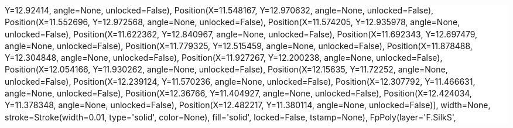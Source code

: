 Y=12.92414, angle=None, unlocked=False), Position(X=11.548167, Y=12.970632, angle=None, unlocked=False), Position(X=11.552696, Y=12.972568, angle=None, unlocked=False), Position(X=11.574205, Y=12.935978, angle=None, unlocked=False), Position(X=11.622362, Y=12.840967, angle=None, unlocked=False), Position(X=11.692343, Y=12.697479, angle=None, unlocked=False), Position(X=11.779325, Y=12.515459, angle=None, unlocked=False), Position(X=11.878488, Y=12.304848, angle=None, unlocked=False), Position(X=11.927267, Y=12.200238, angle=None, unlocked=False), Position(X=12.054166, Y=11.930262, angle=None, unlocked=False), Position(X=12.15635, Y=11.72252, angle=None, unlocked=False), Position(X=12.239124, Y=11.570236, angle=None, unlocked=False), Position(X=12.307792, Y=11.466631, angle=None, unlocked=False), Position(X=12.36766, Y=11.404927, angle=None, unlocked=False), Position(X=12.424034, Y=11.378348, angle=None, unlocked=False), Position(X=12.482217, Y=11.380114, angle=None, unlocked=False)], width=None, stroke=Stroke(width=0.01, type='solid', color=None), fill='solid', locked=False, tstamp=None), FpPoly(layer='F.SilkS',